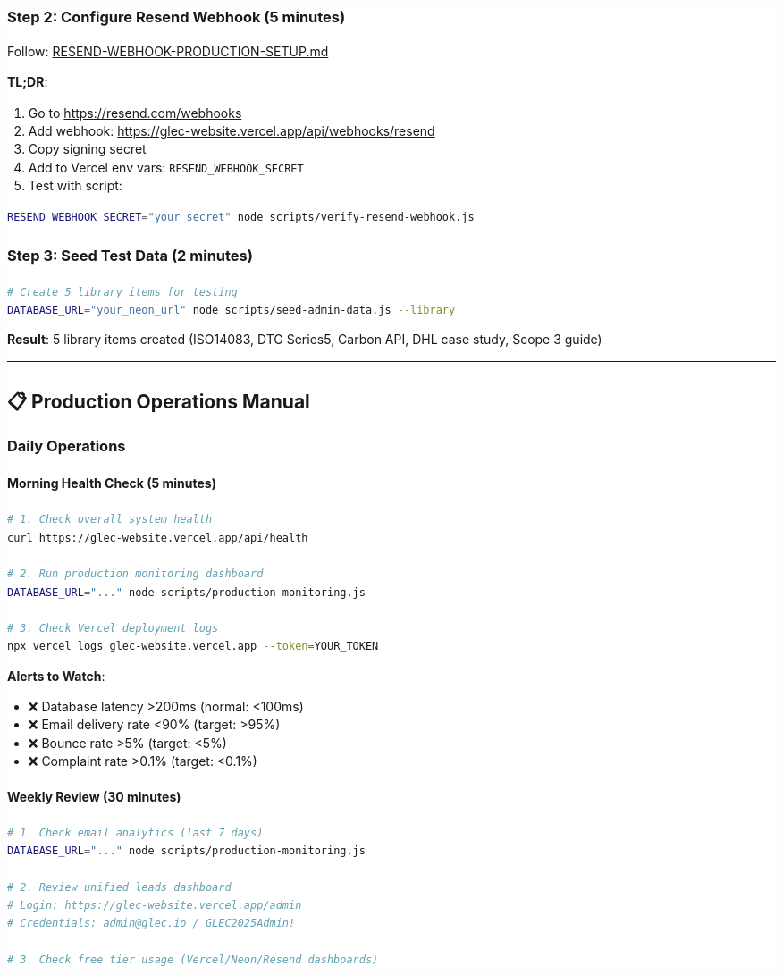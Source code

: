 ### Step 2: Configure Resend Webhook (5 minutes)

Follow: [RESEND-WEBHOOK-PRODUCTION-SETUP.md](./RESEND-WEBHOOK-PRODUCTION-SETUP.md)

**TL;DR**:
1. Go to https://resend.com/webhooks
2. Add webhook: https://glec-website.vercel.app/api/webhooks/resend
3. Copy signing secret
4. Add to Vercel env vars: `RESEND_WEBHOOK_SECRET`
5. Test with script:

```bash
RESEND_WEBHOOK_SECRET="your_secret" node scripts/verify-resend-webhook.js
```

### Step 3: Seed Test Data (2 minutes)

```bash
# Create 5 library items for testing
DATABASE_URL="your_neon_url" node scripts/seed-admin-data.js --library
```

**Result**: 5 library items created (ISO14083, DTG Series5, Carbon API, DHL case study, Scope 3 guide)

---

## 📋 Production Operations Manual

### Daily Operations

#### Morning Health Check (5 minutes)

```bash
# 1. Check overall system health
curl https://glec-website.vercel.app/api/health

# 2. Run production monitoring dashboard
DATABASE_URL="..." node scripts/production-monitoring.js

# 3. Check Vercel deployment logs
npx vercel logs glec-website.vercel.app --token=YOUR_TOKEN
```

**Alerts to Watch**:
- ❌ Database latency >200ms (normal: <100ms)
- ❌ Email delivery rate <90% (target: >95%)
- ❌ Bounce rate >5% (target: <5%)
- ❌ Complaint rate >0.1% (target: <0.1%)

#### Weekly Review (30 minutes)

```bash
# 1. Check email analytics (last 7 days)
DATABASE_URL="..." node scripts/production-monitoring.js

# 2. Review unified leads dashboard
# Login: https://glec-website.vercel.app/admin
# Credentials: admin@glec.io / GLEC2025Admin!

# 3. Check free tier usage (Vercel/Neon/Resend dashboards)
```
